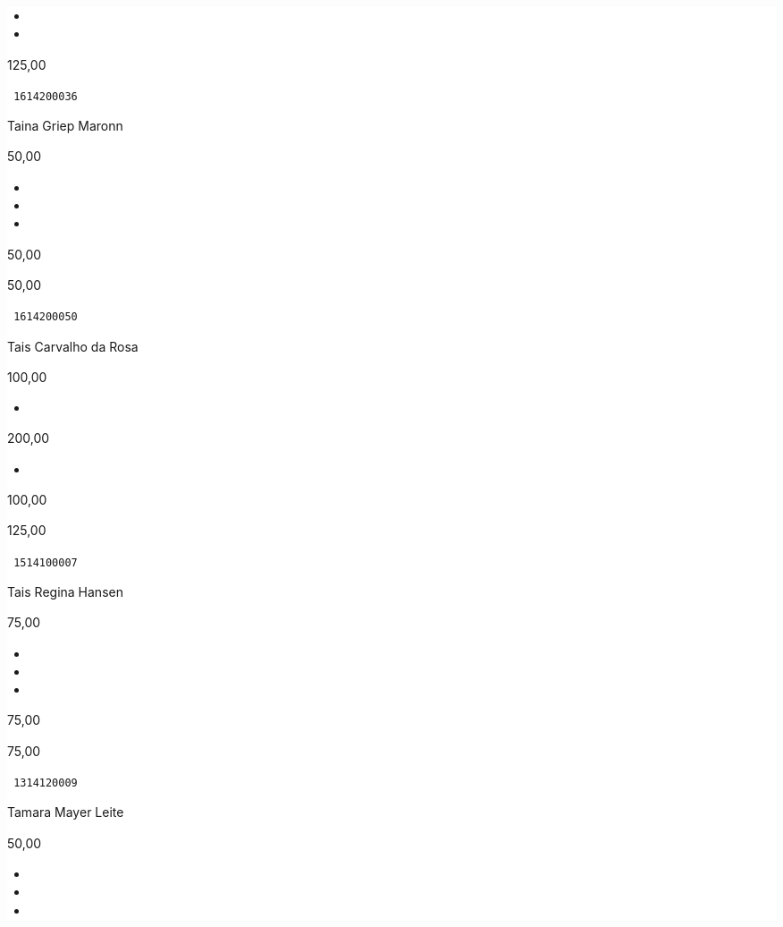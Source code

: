    -

   -

   125,00

     1614200036

   Taina Griep Maronn

   50,00

   -

   -

   -

   50,00

   50,00

     1614200050

   Tais Carvalho da Rosa

   100,00

   -

   200,00

   -

   100,00

   125,00

     1514100007

   Tais Regina Hansen

   75,00

   -

   -

   -

   75,00

   75,00

     1314120009

   Tamara Mayer Leite

   50,00

   -

   -

   -
